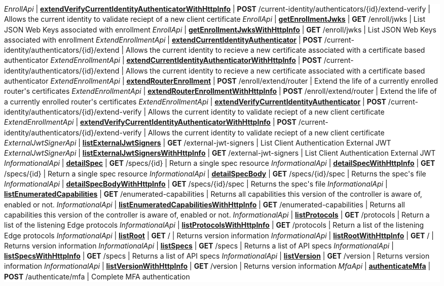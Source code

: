 *EnrollApi* | [**extendVerifyCurrentIdentityAuthenticatorWithHttpInfo**](docs/EnrollApi.md#extendVerifyCurrentIdentityAuthenticatorWithHttpInfo) | **POST** /current-identity/authenticators/{id}/extend-verify | Allows the current identity to validate reciept of a new client certificate
*EnrollApi* | [**getEnrollmentJwks**](docs/EnrollApi.md#getEnrollmentJwks) | **GET** /enroll/jwks | List JSON Web Keys associated with enrollment
*EnrollApi* | [**getEnrollmentJwksWithHttpInfo**](docs/EnrollApi.md#getEnrollmentJwksWithHttpInfo) | **GET** /enroll/jwks | List JSON Web Keys associated with enrollment
*ExtendEnrollmentApi* | [**extendCurrentIdentityAuthenticator**](docs/ExtendEnrollmentApi.md#extendCurrentIdentityAuthenticator) | **POST** /current-identity/authenticators/{id}/extend | Allows the current identity to recieve a new certificate associated with a certificate based authenticator
*ExtendEnrollmentApi* | [**extendCurrentIdentityAuthenticatorWithHttpInfo**](docs/ExtendEnrollmentApi.md#extendCurrentIdentityAuthenticatorWithHttpInfo) | **POST** /current-identity/authenticators/{id}/extend | Allows the current identity to recieve a new certificate associated with a certificate based authenticator
*ExtendEnrollmentApi* | [**extendRouterEnrollment**](docs/ExtendEnrollmentApi.md#extendRouterEnrollment) | **POST** /enroll/extend/router | Extend the life of a currently enrolled router&#39;s certificates
*ExtendEnrollmentApi* | [**extendRouterEnrollmentWithHttpInfo**](docs/ExtendEnrollmentApi.md#extendRouterEnrollmentWithHttpInfo) | **POST** /enroll/extend/router | Extend the life of a currently enrolled router&#39;s certificates
*ExtendEnrollmentApi* | [**extendVerifyCurrentIdentityAuthenticator**](docs/ExtendEnrollmentApi.md#extendVerifyCurrentIdentityAuthenticator) | **POST** /current-identity/authenticators/{id}/extend-verify | Allows the current identity to validate reciept of a new client certificate
*ExtendEnrollmentApi* | [**extendVerifyCurrentIdentityAuthenticatorWithHttpInfo**](docs/ExtendEnrollmentApi.md#extendVerifyCurrentIdentityAuthenticatorWithHttpInfo) | **POST** /current-identity/authenticators/{id}/extend-verify | Allows the current identity to validate reciept of a new client certificate
*ExternalJwtSignerApi* | [**listExternalJwtSigners**](docs/ExternalJwtSignerApi.md#listExternalJwtSigners) | **GET** /external-jwt-signers | List Client Authentication External JWT
*ExternalJwtSignerApi* | [**listExternalJwtSignersWithHttpInfo**](docs/ExternalJwtSignerApi.md#listExternalJwtSignersWithHttpInfo) | **GET** /external-jwt-signers | List Client Authentication External JWT
*InformationalApi* | [**detailSpec**](docs/InformationalApi.md#detailSpec) | **GET** /specs/{id} | Return a single spec resource
*InformationalApi* | [**detailSpecWithHttpInfo**](docs/InformationalApi.md#detailSpecWithHttpInfo) | **GET** /specs/{id} | Return a single spec resource
*InformationalApi* | [**detailSpecBody**](docs/InformationalApi.md#detailSpecBody) | **GET** /specs/{id}/spec | Returns the spec&#39;s file
*InformationalApi* | [**detailSpecBodyWithHttpInfo**](docs/InformationalApi.md#detailSpecBodyWithHttpInfo) | **GET** /specs/{id}/spec | Returns the spec&#39;s file
*InformationalApi* | [**listEnumeratedCapabilities**](docs/InformationalApi.md#listEnumeratedCapabilities) | **GET** /enumerated-capabilities | Returns all capabilities this version of the controller is aware of, enabled or not.
*InformationalApi* | [**listEnumeratedCapabilitiesWithHttpInfo**](docs/InformationalApi.md#listEnumeratedCapabilitiesWithHttpInfo) | **GET** /enumerated-capabilities | Returns all capabilities this version of the controller is aware of, enabled or not.
*InformationalApi* | [**listProtocols**](docs/InformationalApi.md#listProtocols) | **GET** /protocols | Return a list of the listening Edge protocols
*InformationalApi* | [**listProtocolsWithHttpInfo**](docs/InformationalApi.md#listProtocolsWithHttpInfo) | **GET** /protocols | Return a list of the listening Edge protocols
*InformationalApi* | [**listRoot**](docs/InformationalApi.md#listRoot) | **GET** / | Returns version information
*InformationalApi* | [**listRootWithHttpInfo**](docs/InformationalApi.md#listRootWithHttpInfo) | **GET** / | Returns version information
*InformationalApi* | [**listSpecs**](docs/InformationalApi.md#listSpecs) | **GET** /specs | Returns a list of API specs
*InformationalApi* | [**listSpecsWithHttpInfo**](docs/InformationalApi.md#listSpecsWithHttpInfo) | **GET** /specs | Returns a list of API specs
*InformationalApi* | [**listVersion**](docs/InformationalApi.md#listVersion) | **GET** /version | Returns version information
*InformationalApi* | [**listVersionWithHttpInfo**](docs/InformationalApi.md#listVersionWithHttpInfo) | **GET** /version | Returns version information
*MfaApi* | [**authenticateMfa**](docs/MfaApi.md#authenticateMfa) | **POST** /authenticate/mfa | Complete MFA authentication